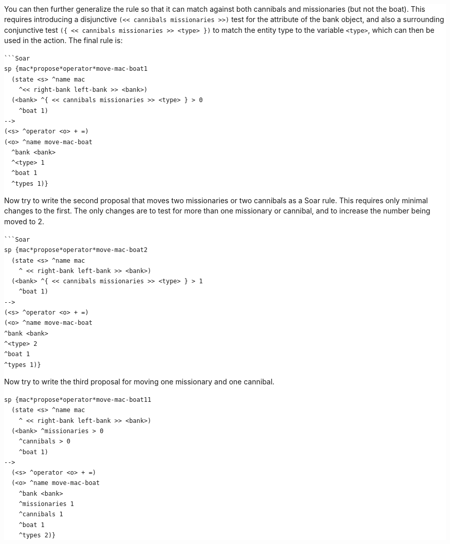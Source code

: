 You can then further generalize the rule so that it can match against
both cannibals and missionaries (but not the boat). This requires
introducing a disjunctive `(<< cannibals missionaries >>)` test for
the attribute of the bank object, and also a surrounding conjunctive
test `({ << cannibals missionaries >> <type> })` to match the entity
type to the variable `<type>`, which can then be used in the action. The
final rule is:

````Soar
```Soar
sp {mac*propose*operator*move-mac-boat1
  (state <s> ^name mac
    ^<< right-bank left-bank >> <bank>)
  (<bank> ^{ << cannibals missionaries >> <type> } > 0
    ^boat 1)
-->
(<s> ^operator <o> + =)
(<o> ^name move-mac-boat
  ^bank <bank>
  ^<type> 1
  ^boat 1
  ^types 1)}
````

Now try to write the second proposal that moves two missionaries or two
cannibals as a Soar rule. This requires only minimal changes to the
first. The only changes are to test for more than one missionary or
cannibal, and to increase the number being moved to 2.

````Soar
```Soar
sp {mac*propose*operator*move-mac-boat2
  (state <s> ^name mac
    ^ << right-bank left-bank >> <bank>)
  (<bank> ^{ << cannibals missionaries >> <type> } > 1
    ^boat 1)
-->
(<s> ^operator <o> + =)
(<o> ^name move-mac-boat
^bank <bank>
^<type> 2
^boat 1
^types 1)}
````

Now try to write the third proposal for moving one missionary and one
cannibal.

```Soar
sp {mac*propose*operator*move-mac-boat11
  (state <s> ^name mac
    ^ << right-bank left-bank >> <bank>)
  (<bank> ^missionaries > 0
    ^cannibals > 0
    ^boat 1)
-->
  (<s> ^operator <o> + =)
  (<o> ^name move-mac-boat
    ^bank <bank>
    ^missionaries 1
    ^cannibals 1
    ^boat 1
    ^types 2)}
```

